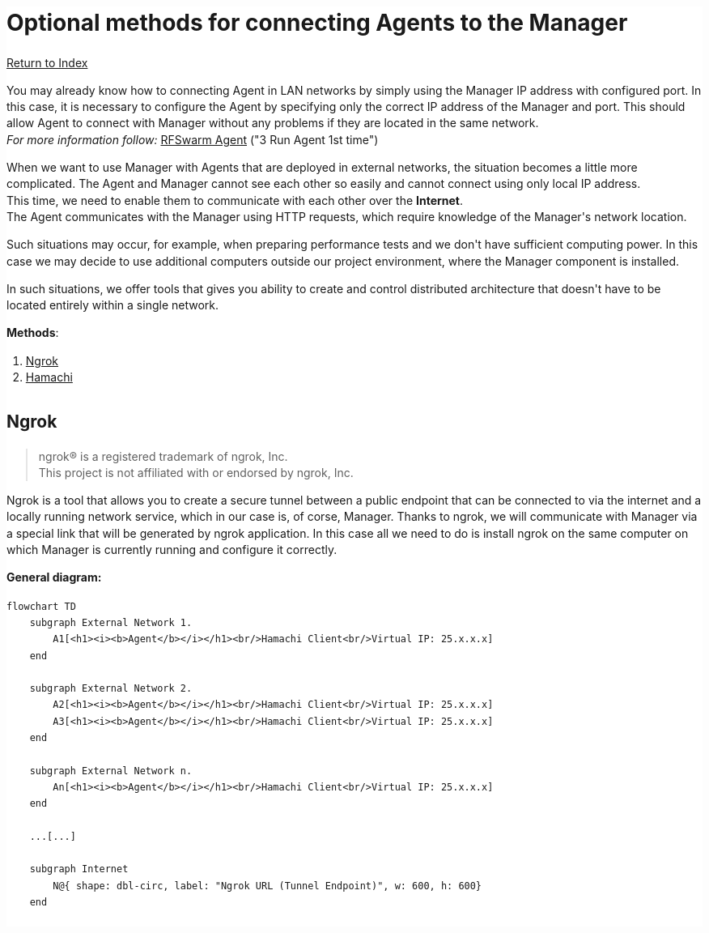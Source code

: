 # Optional methods for connecting Agents to the Manager
[Return to Index](README.md)

You may already know how to connecting Agent in LAN networks by simply using the Manager IP address with configured port.
In this case, it is necessary to configure the Agent by specifying only the correct IP address of the Manager and port. This should allow Agent to connect with Manager without any problems if they are located in the same network. \
*For more information follow:* [RFSwarm Agent](rfswarm_agent.md) ("3 Run Agent 1st time")

When we want to use Manager with Agents that are deployed in external networks, the situation becomes a little more complicated.
The Agent and Manager cannot see each other so easily and cannot connect using only local IP address. \
This time, we need to enable them to communicate with each other over the **Internet**. \
The Agent communicates with the Manager using HTTP requests, which require knowledge of the Manager's network location.

Such situations may occur, for example, when preparing performance tests and we don't have sufficient computing power.
In this case we may decide to use additional computers outside our project environment, where the Manager component is installed.

In such situations, we offer tools that gives you ability to create and control distributed architecture that doesn't have to be located entirely within a single network.

**Methods**:
1. [Ngrok](#ngrok)
1. [Hamachi](#hamachi)


## Ngrok
> ngrok® is a registered trademark of ngrok, Inc. \
> This project is not affiliated with or endorsed by ngrok, Inc.

Ngrok is a tool that allows you to create a secure tunnel between a public endpoint that can be connected to via the internet and a locally running network service, which in our case is, of corse, Manager.
Thanks to ngrok, we will communicate with Manager via a special link that will be generated by ngrok application.
In this case all we need to do is install ngrok on the same computer on which Manager is currently running and configure it correctly.

**General diagram:**
```mermaid
flowchart TD
    subgraph External Network 1.
        A1[<h1><i><b>Agent</b></i></h1><br/>Hamachi Client<br/>Virtual IP: 25.x.x.x]
    end

    subgraph External Network 2.
        A2[<h1><i><b>Agent</b></i></h1><br/>Hamachi Client<br/>Virtual IP: 25.x.x.x]
        A3[<h1><i><b>Agent</b></i></h1><br/>Hamachi Client<br/>Virtual IP: 25.x.x.x]
    end

    subgraph External Network n.
        An[<h1><i><b>Agent</b></i></h1><br/>Hamachi Client<br/>Virtual IP: 25.x.x.x]
    end

    ...[...]

    subgraph Internet
        N@{ shape: dbl-circ, label: "Ngrok URL (Tunnel Endpoint)", w: 600, h: 600}
    end
    
```
